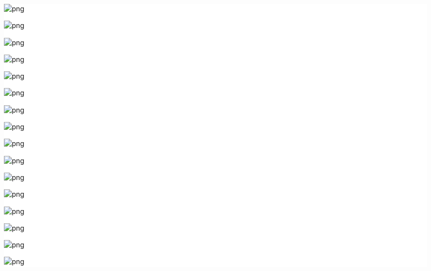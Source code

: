 

![png](output_4_268.png)



![png](output_4_269.png)



![png](output_4_270.png)



![png](output_4_271.png)



![png](output_4_272.png)



![png](output_4_273.png)



![png](output_4_274.png)



![png](output_4_275.png)



![png](output_4_276.png)



![png](output_4_277.png)



![png](output_4_278.png)



![png](output_4_279.png)



![png](output_4_280.png)



![png](output_4_281.png)



![png](output_4_282.png)



![png](output_4_283.png)
